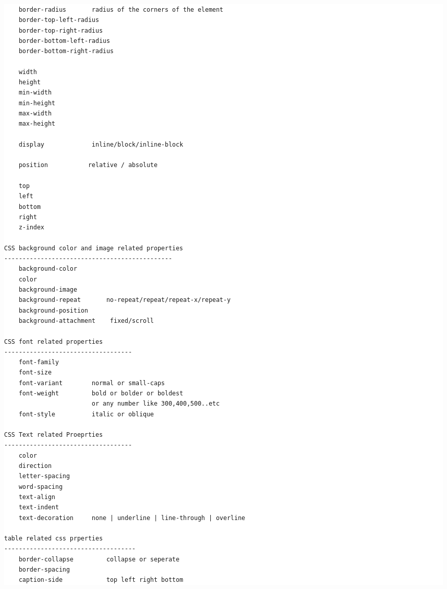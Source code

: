         border-radius       radius of the corners of the element
        border-top-left-radius
        border-top-right-radius
        border-bottom-left-radius
        border-bottom-right-radius

        width
        height
        min-width
        min-height
        max-width
        max-height

        display             inline/block/inline-block

        position           relative / absolute

        top
        left
        bottom
        right
        z-index

    CSS background color and image related properties
    ----------------------------------------------
        background-color
        color
        background-image
        background-repeat       no-repeat/repeat/repeat-x/repeat-y
        background-position
        background-attachment    fixed/scroll
              
    CSS font related properties
    -----------------------------------
        font-family
        font-size
        font-variant		normal or small-caps
        font-weight			bold or bolder or boldest 
                            or any number like 300,400,500..etc
        font-style			italic or oblique
        
    CSS Text related Proeprties
    -----------------------------------
        color
        direction
        letter-spacing
        word-spacing
        text-align
        text-indent
        text-decoration		none | underline | line-through | overline
        
    table related css prperties
    ------------------------------------
        border-collapse			collapse or seperate
        border-spacing
        caption-side			top left right bottom
        